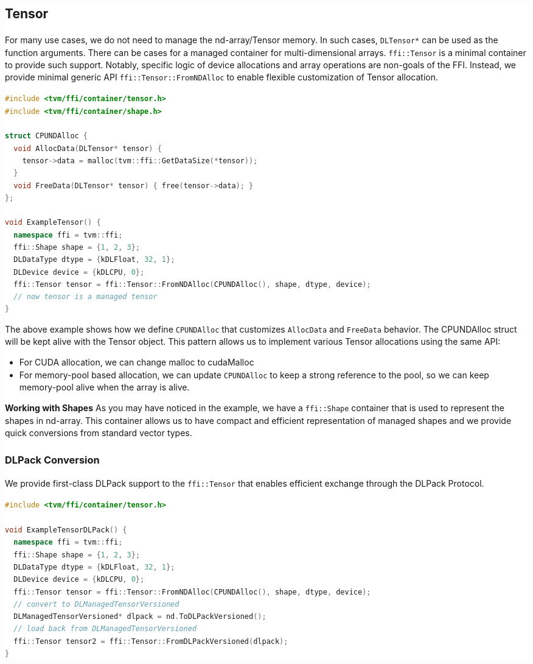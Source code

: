 ## Tensor

For many use cases, we do not need to manage the nd-array/Tensor memory.
In such cases, `DLTensor*` can be used as the function arguments.
There can be cases for a managed container for multi-dimensional arrays.
`ffi::Tensor` is a minimal container to provide such support.
Notably, specific logic of device allocations and array operations are non-goals
of the FFI. Instead, we provide minimal generic API `ffi::Tensor::FromNDAlloc`
to enable flexible customization of Tensor allocation.

```cpp
#include <tvm/ffi/container/tensor.h>
#include <tvm/ffi/container/shape.h>

struct CPUNDAlloc {
  void AllocData(DLTensor* tensor) {
    tensor->data = malloc(tvm::ffi::GetDataSize(*tensor));
  }
  void FreeData(DLTensor* tensor) { free(tensor->data); }
};

void ExampleTensor() {
  namespace ffi = tvm::ffi;
  ffi::Shape shape = {1, 2, 3};
  DLDataType dtype = {kDLFloat, 32, 1};
  DLDevice device = {kDLCPU, 0};
  ffi::Tensor tensor = ffi::Tensor::FromNDAlloc(CPUNDAlloc(), shape, dtype, device);
  // now tensor is a managed tensor
}
```

The above example shows how we define `CPUNDAlloc` that customizes `AllocData`
and `FreeData` behavior. The CPUNDAlloc struct will be kept alive with the Tensor object.
This pattern allows us to implement various Tensor allocations using the same API:

- For CUDA allocation, we can change malloc to cudaMalloc
- For memory-pool based allocation, we can update `CPUNDAlloc` to keep a strong reference to the pool,
  so we can keep memory-pool alive when the array is alive.

**Working with Shapes** As you may have noticed in the example, we have a `ffi::Shape` container that is used
to represent the shapes in nd-array. This container allows us to have compact and efficient representation
of managed shapes and we provide quick conversions from standard vector types.

### DLPack Conversion

We provide first-class DLPack support to the `ffi::Tensor` that enables efficient exchange
through the DLPack Protocol.

```cpp
#include <tvm/ffi/container/tensor.h>

void ExampleTensorDLPack() {
  namespace ffi = tvm::ffi;
  ffi::Shape shape = {1, 2, 3};
  DLDataType dtype = {kDLFloat, 32, 1};
  DLDevice device = {kDLCPU, 0};
  ffi::Tensor tensor = ffi::Tensor::FromNDAlloc(CPUNDAlloc(), shape, dtype, device);
  // convert to DLManagedTensorVersioned
  DLManagedTensorVersioned* dlpack = nd.ToDLPackVersioned();
  // load back from DLManagedTensorVersioned
  ffi::Tensor tensor2 = ffi::Tensor::FromDLPackVersioned(dlpack);
}
```
